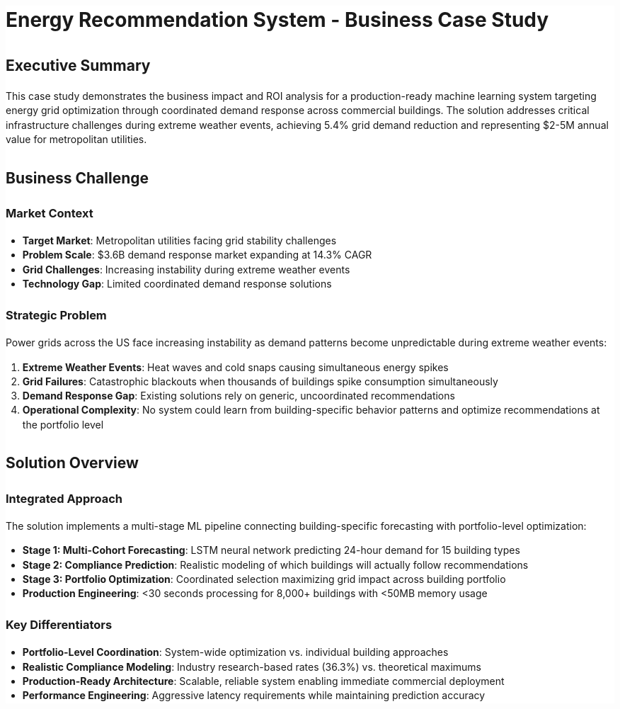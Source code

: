 # Energy Recommendation System - Business Case Study

## Executive Summary

This case study demonstrates the business impact and ROI analysis for a production-ready machine learning system targeting energy grid optimization through coordinated demand response across commercial buildings. The solution addresses critical infrastructure challenges during extreme weather events, achieving 5.4% grid demand reduction and representing $2-5M annual value for metropolitan utilities.

## Business Challenge

### Market Context
- **Target Market**: Metropolitan utilities facing grid stability challenges
- **Problem Scale**: $3.6B demand response market expanding at 14.3% CAGR
- **Grid Challenges**: Increasing instability during extreme weather events
- **Technology Gap**: Limited coordinated demand response solutions

### Strategic Problem
Power grids across the US face increasing instability as demand patterns become unpredictable during extreme weather events:
1. **Extreme Weather Events**: Heat waves and cold snaps causing simultaneous energy spikes
2. **Grid Failures**: Catastrophic blackouts when thousands of buildings spike consumption simultaneously
3. **Demand Response Gap**: Existing solutions rely on generic, uncoordinated recommendations
4. **Operational Complexity**: No system could learn from building-specific behavior patterns and optimize recommendations at the portfolio level

## Solution Overview

### Integrated Approach
The solution implements a multi-stage ML pipeline connecting building-specific forecasting with portfolio-level optimization:

- **Stage 1: Multi-Cohort Forecasting**: LSTM neural network predicting 24-hour demand for 15 building types
- **Stage 2: Compliance Prediction**: Realistic modeling of which buildings will actually follow recommendations
- **Stage 3: Portfolio Optimization**: Coordinated selection maximizing grid impact across building portfolio
- **Production Engineering**: <30 seconds processing for 8,000+ buildings with <50MB memory usage

### Key Differentiators
- **Portfolio-Level Coordination**: System-wide optimization vs. individual building approaches
- **Realistic Compliance Modeling**: Industry research-based rates (36.3%) vs. theoretical maximums
- **Production-Ready Architecture**: Scalable, reliable system enabling immediate commercial deployment
- **Performance Engineering**: Aggressive latency requirements while maintaining prediction accuracy
